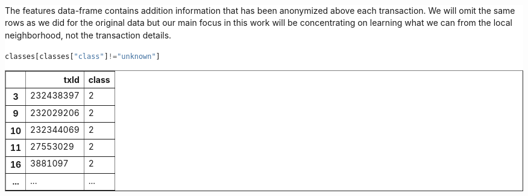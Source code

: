 

The features data-frame contains addition information that has been anonymized above each transaction. We will omit the same rows as we did for the original data but our main focus in this work will be concentrating on learning what we can from the local neighborhood, not the transaction details.


```python
classes[classes["class"]!="unknown"]
```




<div>
<style scoped>
    .dataframe tbody tr th:only-of-type {
        vertical-align: middle;
    }

    .dataframe tbody tr th {
        vertical-align: top;
    }

    .dataframe thead th {
        text-align: right;
    }
</style>
<table border="1" class="dataframe">
  <thead>
    <tr style="text-align: right;">
      <th></th>
      <th>txId</th>
      <th>class</th>
    </tr>
  </thead>
  <tbody>
    <tr>
      <th>3</th>
      <td>232438397</td>
      <td>2</td>
    </tr>
    <tr>
      <th>9</th>
      <td>232029206</td>
      <td>2</td>
    </tr>
    <tr>
      <th>10</th>
      <td>232344069</td>
      <td>2</td>
    </tr>
    <tr>
      <th>11</th>
      <td>27553029</td>
      <td>2</td>
    </tr>
    <tr>
      <th>16</th>
      <td>3881097</td>
      <td>2</td>
    </tr>
    <tr>
      <th>...</th>
      <td>...</td>
      <td>...</td>
    </tr>
    <tr>